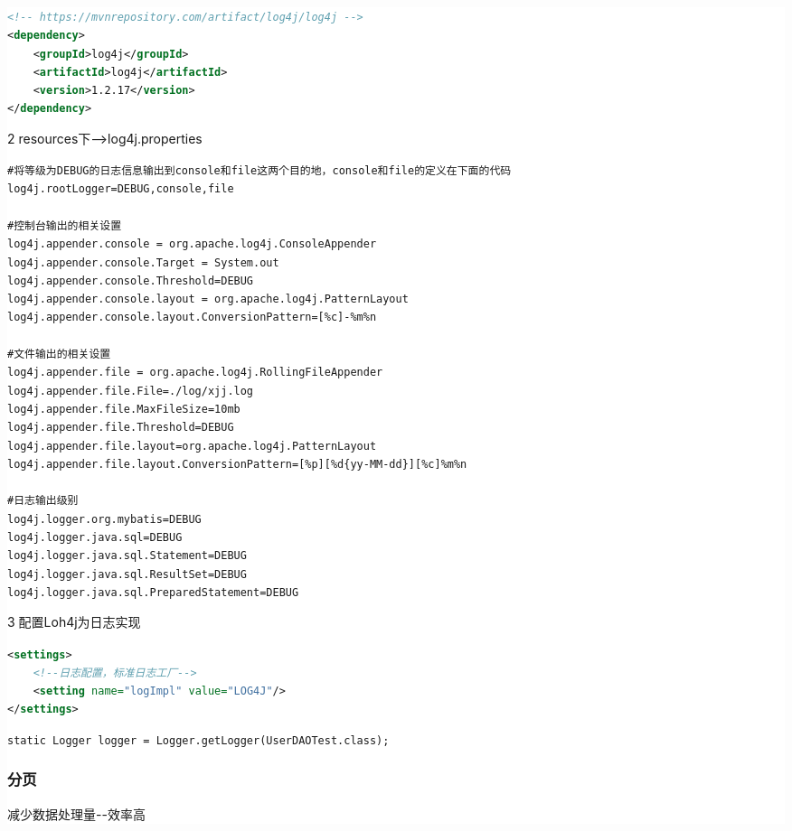 ```xml
<!-- https://mvnrepository.com/artifact/log4j/log4j -->
<dependency>
    <groupId>log4j</groupId>
    <artifactId>log4j</artifactId>
    <version>1.2.17</version>
</dependency>
```

2 resources下-->log4j.properties

```properties
#将等级为DEBUG的日志信息输出到console和file这两个目的地，console和file的定义在下面的代码
log4j.rootLogger=DEBUG,console,file

#控制台输出的相关设置
log4j.appender.console = org.apache.log4j.ConsoleAppender
log4j.appender.console.Target = System.out
log4j.appender.console.Threshold=DEBUG
log4j.appender.console.layout = org.apache.log4j.PatternLayout
log4j.appender.console.layout.ConversionPattern=[%c]-%m%n

#文件输出的相关设置
log4j.appender.file = org.apache.log4j.RollingFileAppender
log4j.appender.file.File=./log/xjj.log
log4j.appender.file.MaxFileSize=10mb
log4j.appender.file.Threshold=DEBUG
log4j.appender.file.layout=org.apache.log4j.PatternLayout
log4j.appender.file.layout.ConversionPattern=[%p][%d{yy-MM-dd}][%c]%m%n

#日志输出级别
log4j.logger.org.mybatis=DEBUG
log4j.logger.java.sql=DEBUG
log4j.logger.java.sql.Statement=DEBUG
log4j.logger.java.sql.ResultSet=DEBUG
log4j.logger.java.sql.PreparedStatement=DEBUG
```



3 配置Loh4j为日志实现

```xml
<settings>
    <!--日志配置，标准日志工厂-->
    <setting name="logImpl" value="LOG4J"/>
</settings>
```

```
static Logger logger = Logger.getLogger(UserDAOTest.class);
```

### 分页

减少数据处理量--效率高
